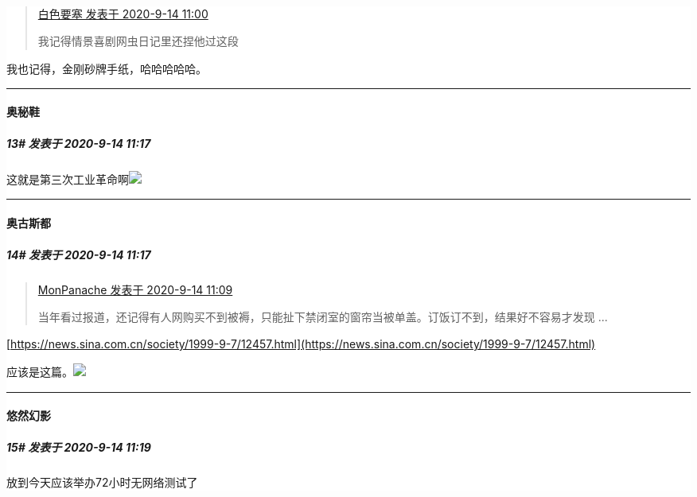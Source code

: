 

<blockquote><a href="httphttps://bbs.saraba1st.com/2b/forum.php?mod=redirect&amp;goto=findpost&amp;pid=48730545&amp;ptid=1959778" target="_blank">白色要塞 发表于 2020-9-14 11:00</a>

我记得情景喜剧网虫日记里还捏他过这段</blockquote>
我也记得，金刚砂牌手纸，哈哈哈哈哈。







*****

####  奥秘鞋  
##### 13#       发表于 2020-9-14 11:17




这就是第三次工业革命啊<img src="https://static.saraba1st.com/image/smiley/face2017/025.png" referrerpolicy="no-referrer">







*****

####  奥古斯都  
##### 14#       发表于 2020-9-14 11:17



<blockquote><a href="httphttps://bbs.saraba1st.com/2b/forum.php?mod=redirect&amp;goto=findpost&amp;pid=48730648&amp;ptid=1959778" target="_blank">MonPanache 发表于 2020-9-14 11:09</a>

当年看过报道，还记得有人网购买不到被褥，只能扯下禁闭室的窗帘当被单盖。订饭订不到，结果好不容易才发现 ...</blockquote>
[https://news.sina.com.cn/society/1999-9-7/12457.html](https://news.sina.com.cn/society/1999-9-7/12457.html)

应该是这篇。<img src="https://static.saraba1st.com/image/smiley/face2017/106.png" referrerpolicy="no-referrer">







*****

####  悠然幻影  
##### 15#       发表于 2020-9-14 11:19




放到今天应该举办72小时无网络测试了






